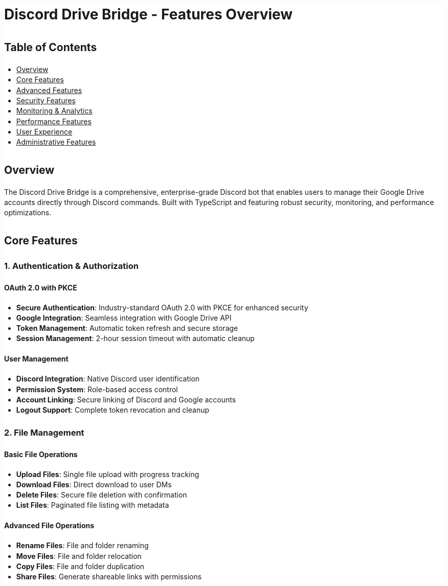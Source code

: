 # Discord Drive Bridge - Features Overview

## Table of Contents
- [Overview](#overview)
- [Core Features](#core-features)
- [Advanced Features](#advanced-features)
- [Security Features](#security-features)
- [Monitoring & Analytics](#monitoring--analytics)
- [Performance Features](#performance-features)
- [User Experience](#user-experience)
- [Administrative Features](#administrative-features)

## Overview

The Discord Drive Bridge is a comprehensive, enterprise-grade Discord bot that enables users to manage their Google Drive accounts directly through Discord commands. Built with TypeScript and featuring robust security, monitoring, and performance optimizations.

## Core Features

### 1. Authentication & Authorization

#### OAuth 2.0 with PKCE
- **Secure Authentication**: Industry-standard OAuth 2.0 with PKCE for enhanced security
- **Google Integration**: Seamless integration with Google Drive API
- **Token Management**: Automatic token refresh and secure storage
- **Session Management**: 2-hour session timeout with automatic cleanup

#### User Management
- **Discord Integration**: Native Discord user identification
- **Permission System**: Role-based access control
- **Account Linking**: Secure linking of Discord and Google accounts
- **Logout Support**: Complete token revocation and cleanup

### 2. File Management

#### Basic File Operations
- **Upload Files**: Single file upload with progress tracking
- **Download Files**: Direct download to user DMs
- **Delete Files**: Secure file deletion with confirmation
- **List Files**: Paginated file listing with metadata

#### Advanced File Operations
- **Rename Files**: File and folder renaming
- **Move Files**: File and folder relocation
- **Copy Files**: File and folder duplication
- **Share Files**: Generate shareable links with permissions
